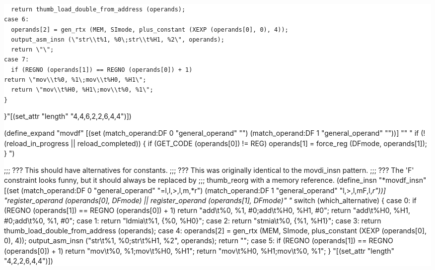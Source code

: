       return thumb_load_double_from_address (operands);
    case 6:
      operands[2] = gen_rtx (MEM, SImode, plus_constant (XEXP (operands[0], 0), 4));
      output_asm_insn (\"str\\t%1, %0\;str\\t%H1, %2\", operands);
      return \"\";
    case 7:
      if (REGNO (operands[1]) == REGNO (operands[0]) + 1)
	return \"mov\\t%0, %1\;mov\\t%H0, %H1\";
      return \"mov\\t%H0, %H1\;mov\\t%0, %1\";
    }
}"[(set_attr "length" "4,4,6,2,2,6,4,4")])

(define_expand "movdf"
  [(set (match_operand:DF 0 "general_operand" "")
	(match_operand:DF 1 "general_operand" ""))]
  ""
  "
  if (! (reload_in_progress || reload_completed))
    {
      if (GET_CODE (operands[0]) != REG)
	operands[1] = force_reg (DFmode, operands[1]);
    }
")

;;; ??? This should have alternatives for constants.
;;; ??? This was originally identical to the movdi_insn pattern.
;;; ??? The 'F' constraint looks funny, but it should always be replaced by
;;; thumb_reorg with a memory reference.
(define_insn "*movdf_insn"
  [(set (match_operand:DF 0 "general_operand" "=l,l,>,l,m,*r")
	(match_operand:DF 1 "general_operand"  "l,>,l,mF,l,*r"))]
  "register_operand (operands[0], DFmode)
   || register_operand (operands[1], DFmode)"
  "*
  switch (which_alternative)
    {
    case 0:
      if (REGNO (operands[1]) == REGNO (operands[0]) + 1)
	return \"add\\t%0, %1, #0\;add\\t%H0, %H1, #0\";
      return \"add\\t%H0, %H1, #0\;add\\t%0, %1, #0\";
    case 1:
      return \"ldmia\\t%1, {%0, %H0}\";
    case 2:
      return \"stmia\\t%0, {%1, %H1}\";
    case 3:
      return thumb_load_double_from_address (operands);
    case 4:
      operands[2] = gen_rtx (MEM, SImode, plus_constant (XEXP (operands[0], 0), 4));
      output_asm_insn (\"str\\t%1, %0\;str\\t%H1, %2\", operands);
      return \"\";
    case 5:
      if (REGNO (operands[1]) == REGNO (operands[0]) + 1)
	return \"mov\\t%0, %1\;mov\\t%H0, %H1\";
      return \"mov\\t%H0, %H1\;mov\\t%0, %1\";
    }
"[(set_attr "length" "4,2,2,6,4,4")])
